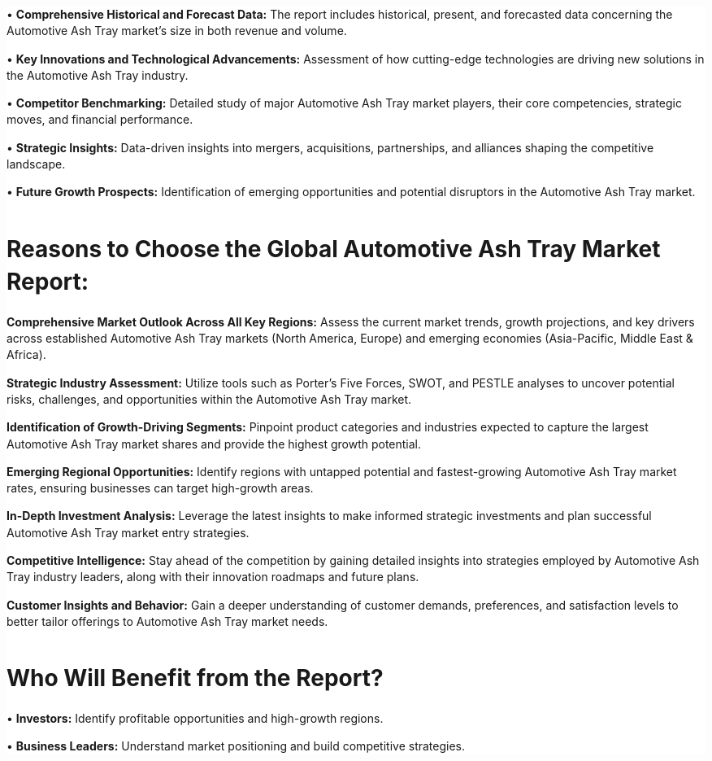 • <strong>Comprehensive Historical and Forecast Data:</strong> The report includes historical, present, and forecasted data concerning the Automotive Ash Tray market’s size in both revenue and volume.

• <strong>Key Innovations and Technological Advancements:</strong> Assessment of how cutting-edge technologies are driving new solutions in the Automotive Ash Tray industry.

• <strong>Competitor Benchmarking:</strong> Detailed study of major Automotive Ash Tray market players, their core competencies, strategic moves, and financial performance.

• <strong>Strategic Insights:</strong> Data-driven insights into mergers, acquisitions, partnerships, and alliances shaping the competitive landscape.

• <strong>Future Growth Prospects:</strong> Identification of emerging opportunities and potential disruptors in the Automotive Ash Tray market.

# <strong>Reasons to Choose the Global Automotive Ash Tray Market Report:</strong>

<strong>Comprehensive Market Outlook Across All Key Regions:</strong>
Assess the current market trends, growth projections, and key drivers across established Automotive Ash Tray markets (North America, Europe) and emerging economies (Asia-Pacific, Middle East & Africa).

<strong>Strategic Industry Assessment:</strong>
Utilize tools such as Porter’s Five Forces, SWOT, and PESTLE analyses to uncover potential risks, challenges, and opportunities within the Automotive Ash Tray market.

<strong>Identification of Growth-Driving Segments:</strong>
Pinpoint product categories and industries expected to capture the largest Automotive Ash Tray market shares and provide the highest growth potential.

<strong>Emerging Regional Opportunities:</strong>
Identify regions with untapped potential and fastest-growing Automotive Ash Tray market rates, ensuring businesses can target high-growth areas.

<strong>In-Depth Investment Analysis:</strong>
Leverage the latest insights to make informed strategic investments and plan successful Automotive Ash Tray market entry strategies.

<strong>Competitive Intelligence:</strong>
Stay ahead of the competition by gaining detailed insights into strategies employed by Automotive Ash Tray industry leaders, along with their innovation roadmaps and future plans.

<strong>Customer Insights and Behavior:</strong>
Gain a deeper understanding of customer demands, preferences, and satisfaction levels to better tailor offerings to Automotive Ash Tray market needs.

# <strong>Who Will Benefit from the Report?</strong>

• <strong>Investors:</strong> Identify profitable opportunities and high-growth regions.

• <strong>Business Leaders:</strong> Understand market positioning and build competitive strategies.
